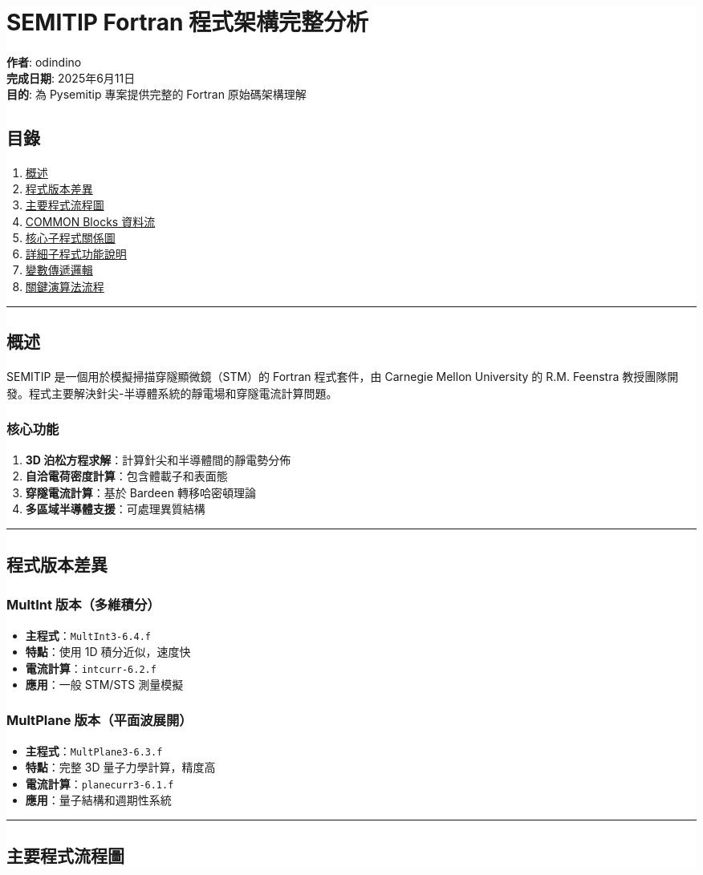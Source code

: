 # SEMITIP Fortran 程式架構完整分析

**作者**: odindino  
**完成日期**: 2025年6月11日  
**目的**: 為 Pysemitip 專案提供完整的 Fortran 原始碼架構理解

## 目錄
1. [概述](#概述)
2. [程式版本差異](#程式版本差異)
3. [主要程式流程圖](#主要程式流程圖)
4. [COMMON Blocks 資料流](#common-blocks-資料流)
5. [核心子程式關係圖](#核心子程式關係圖)
6. [詳細子程式功能說明](#詳細子程式功能說明)
7. [變數傳遞邏輯](#變數傳遞邏輯)
8. [關鍵演算法流程](#關鍵演算法流程)

---

## 概述

SEMITIP 是一個用於模擬掃描穿隧顯微鏡（STM）的 Fortran 程式套件，由 Carnegie Mellon University 的 R.M. Feenstra 教授團隊開發。程式主要解決針尖-半導體系統的靜電場和穿隧電流計算問題。

### 核心功能
1. **3D 泊松方程求解**：計算針尖和半導體間的靜電勢分佈
2. **自洽電荷密度計算**：包含體載子和表面態
3. **穿隧電流計算**：基於 Bardeen 轉移哈密頓理論
4. **多區域半導體支援**：可處理異質結構

---

## 程式版本差異

### MultInt 版本（多維積分）
- **主程式**：`MultInt3-6.4.f`
- **特點**：使用 1D 積分近似，速度快
- **電流計算**：`intcurr-6.2.f`
- **應用**：一般 STM/STS 測量模擬

### MultPlane 版本（平面波展開）
- **主程式**：`MultPlane3-6.3.f`
- **特點**：完整 3D 量子力學計算，精度高
- **電流計算**：`planecurr3-6.1.f`
- **應用**：量子結構和週期性系統

---

## 主要程式流程圖
